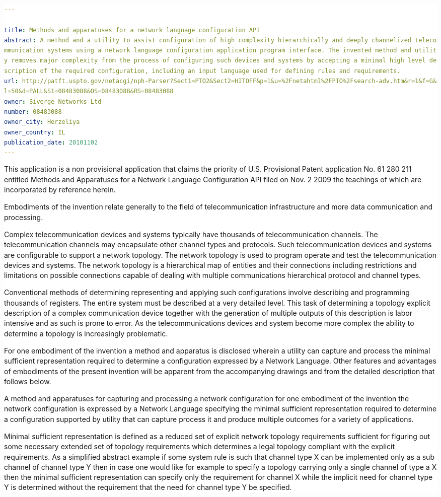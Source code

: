 ```yaml
---

title: Methods and apparatuses for a network language configuration API
abstract: A method and a utility to assist configuration of high complexity hierarchically and deeply channelized telecommunication systems using a network language configuration application program interface. The invented method and utility removes major complexity from the process of configuring such devices and systems by accepting a minimal high level description of the required configuration, including an input language used for defining rules and requirements.
url: http://patft.uspto.gov/netacgi/nph-Parser?Sect1=PTO2&Sect2=HITOFF&p=1&u=%2Fnetahtml%2FPTO%2Fsearch-adv.htm&r=1&f=G&l=50&d=PALL&S1=08483088&OS=08483088&RS=08483088
owner: Siverge Networks Ltd
number: 08483088
owner_city: Herzeliya
owner_country: IL
publication_date: 20101102
---
```

This application is a non provisional application that claims the priority of U.S. Provisional Patent application No. 61 280 211 entitled Methods and Apparatuses for a Network Language Configuration API filed on Nov. 2 2009 the teachings of which are incorporated by reference herein.

Embodiments of the invention relate generally to the field of telecommunication infrastructure and more data communication and processing.

Complex telecommunication devices and systems typically have thousands of telecommunication channels. The telecommunication channels may encapsulate other channel types and protocols. Such telecommunication devices and systems are configurable to support a network topology. The network topology is used to program operate and test the telecommunication devices and systems. The network topology is a hierarchical map of entities and their connections including restrictions and limitations on possible connections capable of dealing with multiple communications hierarchical protocol and channel types.

Conventional methods of determining representing and applying such configurations involve describing and programming thousands of registers. The entire system must be described at a very detailed level. This task of determining a topology explicit description of a complex communication device together with the generation of multiple outputs of this description is labor intensive and as such is prone to error. As the telecommunications devices and system become more complex the ability to determine a topology is increasingly problematic.

For one embodiment of the invention a method and apparatus is disclosed wherein a utility can capture and process the minimal sufficient representation required to determine a configuration expressed by a Network Language. Other features and advantages of embodiments of the present invention will be apparent from the accompanying drawings and from the detailed description that follows below.

A method and apparatuses for capturing and processing a network configuration for one embodiment of the invention the network configuration is expressed by a Network Language specifying the minimal sufficient representation required to determine a configuration supported by utility that can capture process it and produce multiple outcomes for a variety of applications.

Minimal sufficient representation is defined as a reduced set of explicit network topology requirements sufficient for figuring out some necessary extended set of topology requirements which determines a legal topology compliant with the explicit requirements. As a simplified abstract example if some system rule is such that channel type X can be implemented only as a sub channel of channel type Y then in case one would like for example to specify a topology carrying only a single channel of type a X then the minimal sufficient representation can specify only the requirement for channel X while the implicit need for channel type Y is determined without the requirement that the need for channel type Y be specified.
